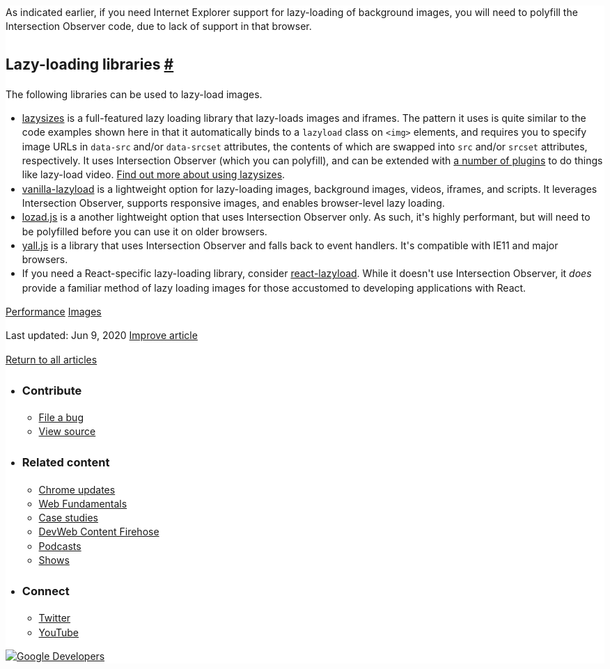 As indicated earlier, if you need Internet Explorer support for lazy-loading of background images, you will need to polyfill the Intersection Observer code, due to lack of support in that browser.

Lazy-loading libraries <a href="#libraries" class="w-headline-link">#</a>
-------------------------------------------------------------------------

The following libraries can be used to lazy-load images.

-   [lazysizes](https://github.com/aFarkas/lazysizes) is a full-featured lazy loading library that lazy-loads images and iframes. The pattern it uses is quite similar to the code examples shown here in that it automatically binds to a `lazyload` class on `<img>` elements, and requires you to specify image URLs in `data-src` and/or `data-srcset` attributes, the contents of which are swapped into `src` and/or `srcset` attributes, respectively. It uses Intersection Observer (which you can polyfill), and can be extended with [a number of plugins](https://github.com/aFarkas/lazysizes#available-plugins-in-this-repo) to do things like lazy-load video. [Find out more about using lazysizes](/use-lazysizes-to-lazyload-images/).
-   [vanilla-lazyload](https://github.com/verlok/vanilla-lazyload) is a lightweight option for lazy-loading images, background images, videos, iframes, and scripts. It leverages Intersection Observer, supports responsive images, and enables browser-level lazy loading.
-   [lozad.js](https://github.com/ApoorvSaxena/lozad.js) is a another lightweight option that uses Intersection Observer only. As such, it's highly performant, but will need to be polyfilled before you can use it on older browsers.
-   [yall.js](https://github.com/malchata/yall.js) is a library that uses Intersection Observer and falls back to event handlers. It's compatible with IE11 and major browsers.
-   If you need a React-specific lazy-loading library, consider [react-lazyload](https://github.com/jasonslyvia/react-lazyload). While it doesn't use Intersection Observer, it *does* provide a familiar method of lazy loading images for those accustomed to developing applications with React.

<a href="/tags/performance/" class="w-chip">Performance</a> <a href="/tags/images/" class="w-chip">Images</a>

<span class="w-mr--sm">Last updated: Jun 9, 2020 </span>[Improve article](https://github.com/GoogleChrome/web.dev/blob/master/src/site/content/en/fast/lazy-loading-images/index.md)

<a href="/fast" class="gc-analytics-event w-article-navigation__link w-article-navigation__link--back w-article-navigation__link--single">Return to all articles</a>

-   ### Contribute

    -   <a href="https://github.com/GoogleChrome/web.dev/issues/new?assignees=&amp;labels=bug&amp;template=bug_report.md&amp;title=" class="w-footer__linkbox-link">File a bug</a>
    -   <a href="https://github.com/googlechrome/web.dev" class="w-footer__linkbox-link">View source</a>

-   ### Related content

    -   <a href="https://blog.chromium.org/" class="w-footer__linkbox-link">Chrome updates</a>
    -   <a href="https://developers.google.com/web/" class="w-footer__linkbox-link">Web Fundamentals</a>
    -   <a href="https://developers.google.com/web/showcase/" class="w-footer__linkbox-link">Case studies</a>
    -   <a href="https://devwebfeed.appspot.com/" class="w-footer__linkbox-link">DevWeb Content Firehose</a>
    -   <a href="/podcasts/" class="w-footer__linkbox-link">Podcasts</a>
    -   <a href="/shows/" class="w-footer__linkbox-link">Shows</a>

-   ### Connect

    -   <a href="https://www.twitter.com/ChromiumDev" class="w-footer__linkbox-link">Twitter</a>
    -   <a href="https://www.youtube.com/user/ChromeDevelopers" class="w-footer__linkbox-link">YouTube</a>

<a href="https://developers.google.com/" class="w-footer__utility-logo-link"><img src="/images/lockup-color.png" alt="Google Developers" class="w-footer__utility-logo" width="185" height="33" /></a>
